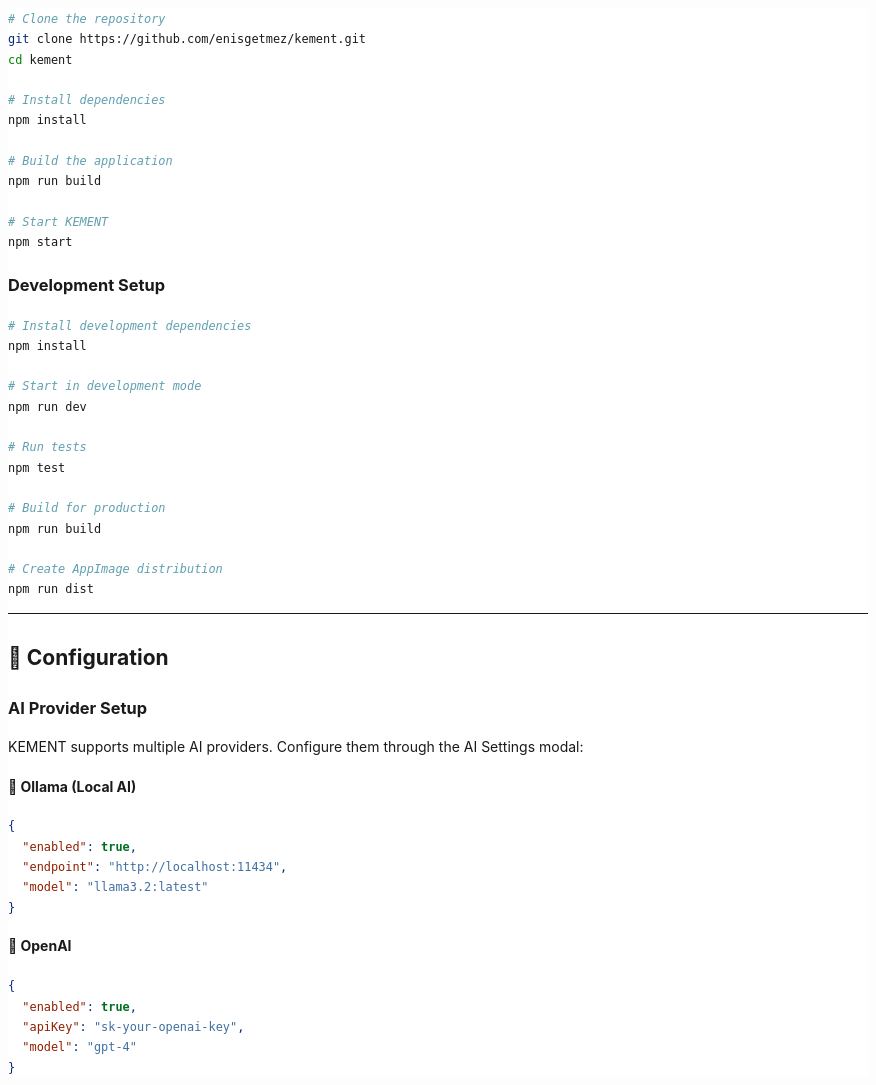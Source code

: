 ```bash
# Clone the repository
git clone https://github.com/enisgetmez/kement.git
cd kement

# Install dependencies
npm install

# Build the application
npm run build

# Start KEMENT
npm start
```

### Development Setup

```bash
# Install development dependencies
npm install

# Start in development mode
npm run dev

# Run tests
npm test

# Build for production
npm run build

# Create AppImage distribution
npm run dist
```

---

## 🔧 Configuration

### AI Provider Setup

KEMENT supports multiple AI providers. Configure them through the AI Settings modal:

#### 🦙 Ollama (Local AI)
```json
{
  "enabled": true,
  "endpoint": "http://localhost:11434",
  "model": "llama3.2:latest"
}
```

#### 🤖 OpenAI
```json
{
  "enabled": true,
  "apiKey": "sk-your-openai-key",
  "model": "gpt-4"
}
```
